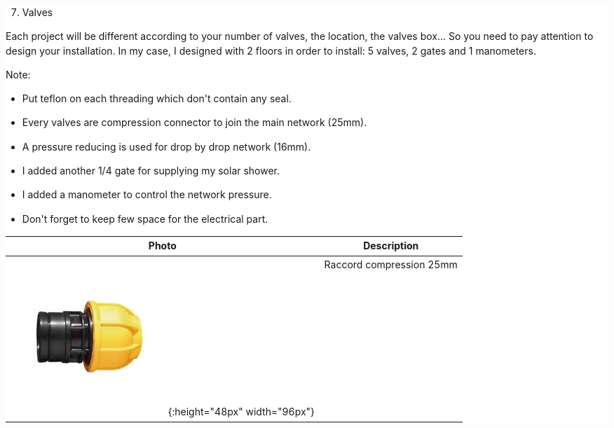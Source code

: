 7. Valves

Each project will be different according to your number of valves, the location, the valves box... 
So you need to pay attention to design your installation.
In my case, I designed with 2 floors in order to install: 5 valves, 2 gates and 1 manometers. 

Note: 

- Put teflon on each threading which don't contain any seal.

- Every valves are compression connector to join the main network (25mm).

- A pressure reducing is used for drop by drop network (16mm).

- I added another 1/4 gate for supplying my solar shower.

- I added a manometer to control the network pressure.

- Don't forget to keep few space for the electrical part.

| Photo        | Description           | 
| ------------- |:-------------:|
| ![Raccord compression 25mm ](/assets/images/sprinkler/raccord_compression_25mm_F.jpg){:height="48px" width="96px"}  | Raccord compression 25mm  | 